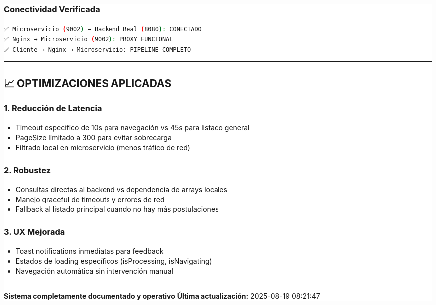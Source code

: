 ### Conectividad Verificada
```bash
✅ Microservicio (9002) → Backend Real (8080): CONECTADO
✅ Nginx → Microservicio (9002): PROXY FUNCIONAL  
✅ Cliente → Nginx → Microservicio: PIPELINE COMPLETO
```

---

## 📈 OPTIMIZACIONES APLICADAS

### 1. **Reducción de Latencia**
- Timeout específico de 10s para navegación vs 45s para listado general
- PageSize limitado a 300 para evitar sobrecarga
- Filtrado local en microservicio (menos tráfico de red)

### 2. **Robustez**
- Consultas directas al backend vs dependencia de arrays locales
- Manejo graceful de timeouts y errores de red
- Fallback al listado principal cuando no hay más postulaciones

### 3. **UX Mejorada**
- Toast notifications inmediatas para feedback
- Estados de loading específicos (isProcessing, isNavigating)
- Navegación automática sin intervención manual

---

**Sistema completamente documentado y operativo**
**Última actualización:** 2025-08-19 08:21:47
